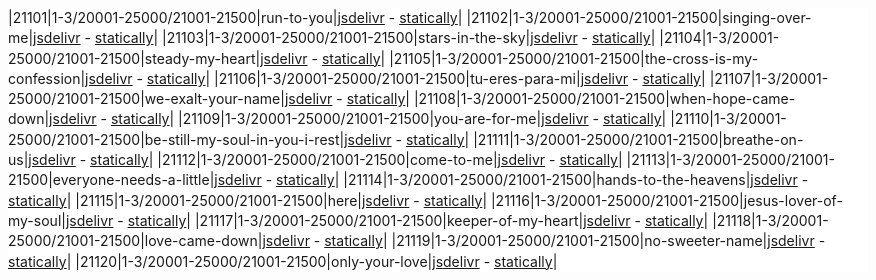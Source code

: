 |21101|1-3/20001-25000/21001-21500|run-to-you|[jsdelivr](https://cdn.jsdelivr.net/gh/dbchord/webp-old-c-1280x720_1-3/20001-25000/21001-21500/run-to-you.webp) - [statically](https://cdn.statically.io/gh/dbchord/webp-old-c-1280x720_1-3/img/20001-25000/21001-21500/run-to-you.webp)|
|21102|1-3/20001-25000/21001-21500|singing-over-me|[jsdelivr](https://cdn.jsdelivr.net/gh/dbchord/webp-old-c-1280x720_1-3/20001-25000/21001-21500/singing-over-me.webp) - [statically](https://cdn.statically.io/gh/dbchord/webp-old-c-1280x720_1-3/img/20001-25000/21001-21500/singing-over-me.webp)|
|21103|1-3/20001-25000/21001-21500|stars-in-the-sky|[jsdelivr](https://cdn.jsdelivr.net/gh/dbchord/webp-old-c-1280x720_1-3/20001-25000/21001-21500/stars-in-the-sky.webp) - [statically](https://cdn.statically.io/gh/dbchord/webp-old-c-1280x720_1-3/img/20001-25000/21001-21500/stars-in-the-sky.webp)|
|21104|1-3/20001-25000/21001-21500|steady-my-heart|[jsdelivr](https://cdn.jsdelivr.net/gh/dbchord/webp-old-c-1280x720_1-3/20001-25000/21001-21500/steady-my-heart.webp) - [statically](https://cdn.statically.io/gh/dbchord/webp-old-c-1280x720_1-3/img/20001-25000/21001-21500/steady-my-heart.webp)|
|21105|1-3/20001-25000/21001-21500|the-cross-is-my-confession|[jsdelivr](https://cdn.jsdelivr.net/gh/dbchord/webp-old-c-1280x720_1-3/20001-25000/21001-21500/the-cross-is-my-confession.webp) - [statically](https://cdn.statically.io/gh/dbchord/webp-old-c-1280x720_1-3/img/20001-25000/21001-21500/the-cross-is-my-confession.webp)|
|21106|1-3/20001-25000/21001-21500|tu-eres-para-mi|[jsdelivr](https://cdn.jsdelivr.net/gh/dbchord/webp-old-c-1280x720_1-3/20001-25000/21001-21500/tu-eres-para-mi.webp) - [statically](https://cdn.statically.io/gh/dbchord/webp-old-c-1280x720_1-3/img/20001-25000/21001-21500/tu-eres-para-mi.webp)|
|21107|1-3/20001-25000/21001-21500|we-exalt-your-name|[jsdelivr](https://cdn.jsdelivr.net/gh/dbchord/webp-old-c-1280x720_1-3/20001-25000/21001-21500/we-exalt-your-name.webp) - [statically](https://cdn.statically.io/gh/dbchord/webp-old-c-1280x720_1-3/img/20001-25000/21001-21500/we-exalt-your-name.webp)|
|21108|1-3/20001-25000/21001-21500|when-hope-came-down|[jsdelivr](https://cdn.jsdelivr.net/gh/dbchord/webp-old-c-1280x720_1-3/20001-25000/21001-21500/when-hope-came-down.webp) - [statically](https://cdn.statically.io/gh/dbchord/webp-old-c-1280x720_1-3/img/20001-25000/21001-21500/when-hope-came-down.webp)|
|21109|1-3/20001-25000/21001-21500|you-are-for-me|[jsdelivr](https://cdn.jsdelivr.net/gh/dbchord/webp-old-c-1280x720_1-3/20001-25000/21001-21500/you-are-for-me.webp) - [statically](https://cdn.statically.io/gh/dbchord/webp-old-c-1280x720_1-3/img/20001-25000/21001-21500/you-are-for-me.webp)|
|21110|1-3/20001-25000/21001-21500|be-still-my-soul-in-you-i-rest|[jsdelivr](https://cdn.jsdelivr.net/gh/dbchord/webp-old-c-1280x720_1-3/20001-25000/21001-21500/be-still-my-soul-in-you-i-rest.webp) - [statically](https://cdn.statically.io/gh/dbchord/webp-old-c-1280x720_1-3/img/20001-25000/21001-21500/be-still-my-soul-in-you-i-rest.webp)|
|21111|1-3/20001-25000/21001-21500|breathe-on-us|[jsdelivr](https://cdn.jsdelivr.net/gh/dbchord/webp-old-c-1280x720_1-3/20001-25000/21001-21500/breathe-on-us.webp) - [statically](https://cdn.statically.io/gh/dbchord/webp-old-c-1280x720_1-3/img/20001-25000/21001-21500/breathe-on-us.webp)|
|21112|1-3/20001-25000/21001-21500|come-to-me|[jsdelivr](https://cdn.jsdelivr.net/gh/dbchord/webp-old-c-1280x720_1-3/20001-25000/21001-21500/come-to-me.webp) - [statically](https://cdn.statically.io/gh/dbchord/webp-old-c-1280x720_1-3/img/20001-25000/21001-21500/come-to-me.webp)|
|21113|1-3/20001-25000/21001-21500|everyone-needs-a-little|[jsdelivr](https://cdn.jsdelivr.net/gh/dbchord/webp-old-c-1280x720_1-3/20001-25000/21001-21500/everyone-needs-a-little.webp) - [statically](https://cdn.statically.io/gh/dbchord/webp-old-c-1280x720_1-3/img/20001-25000/21001-21500/everyone-needs-a-little.webp)|
|21114|1-3/20001-25000/21001-21500|hands-to-the-heavens|[jsdelivr](https://cdn.jsdelivr.net/gh/dbchord/webp-old-c-1280x720_1-3/20001-25000/21001-21500/hands-to-the-heavens.webp) - [statically](https://cdn.statically.io/gh/dbchord/webp-old-c-1280x720_1-3/img/20001-25000/21001-21500/hands-to-the-heavens.webp)|
|21115|1-3/20001-25000/21001-21500|here|[jsdelivr](https://cdn.jsdelivr.net/gh/dbchord/webp-old-c-1280x720_1-3/20001-25000/21001-21500/here.webp) - [statically](https://cdn.statically.io/gh/dbchord/webp-old-c-1280x720_1-3/img/20001-25000/21001-21500/here.webp)|
|21116|1-3/20001-25000/21001-21500|jesus-lover-of-my-soul|[jsdelivr](https://cdn.jsdelivr.net/gh/dbchord/webp-old-c-1280x720_1-3/20001-25000/21001-21500/jesus-lover-of-my-soul.webp) - [statically](https://cdn.statically.io/gh/dbchord/webp-old-c-1280x720_1-3/img/20001-25000/21001-21500/jesus-lover-of-my-soul.webp)|
|21117|1-3/20001-25000/21001-21500|keeper-of-my-heart|[jsdelivr](https://cdn.jsdelivr.net/gh/dbchord/webp-old-c-1280x720_1-3/20001-25000/21001-21500/keeper-of-my-heart.webp) - [statically](https://cdn.statically.io/gh/dbchord/webp-old-c-1280x720_1-3/img/20001-25000/21001-21500/keeper-of-my-heart.webp)|
|21118|1-3/20001-25000/21001-21500|love-came-down|[jsdelivr](https://cdn.jsdelivr.net/gh/dbchord/webp-old-c-1280x720_1-3/20001-25000/21001-21500/love-came-down.webp) - [statically](https://cdn.statically.io/gh/dbchord/webp-old-c-1280x720_1-3/img/20001-25000/21001-21500/love-came-down.webp)|
|21119|1-3/20001-25000/21001-21500|no-sweeter-name|[jsdelivr](https://cdn.jsdelivr.net/gh/dbchord/webp-old-c-1280x720_1-3/20001-25000/21001-21500/no-sweeter-name.webp) - [statically](https://cdn.statically.io/gh/dbchord/webp-old-c-1280x720_1-3/img/20001-25000/21001-21500/no-sweeter-name.webp)|
|21120|1-3/20001-25000/21001-21500|only-your-love|[jsdelivr](https://cdn.jsdelivr.net/gh/dbchord/webp-old-c-1280x720_1-3/20001-25000/21001-21500/only-your-love.webp) - [statically](https://cdn.statically.io/gh/dbchord/webp-old-c-1280x720_1-3/img/20001-25000/21001-21500/only-your-love.webp)|